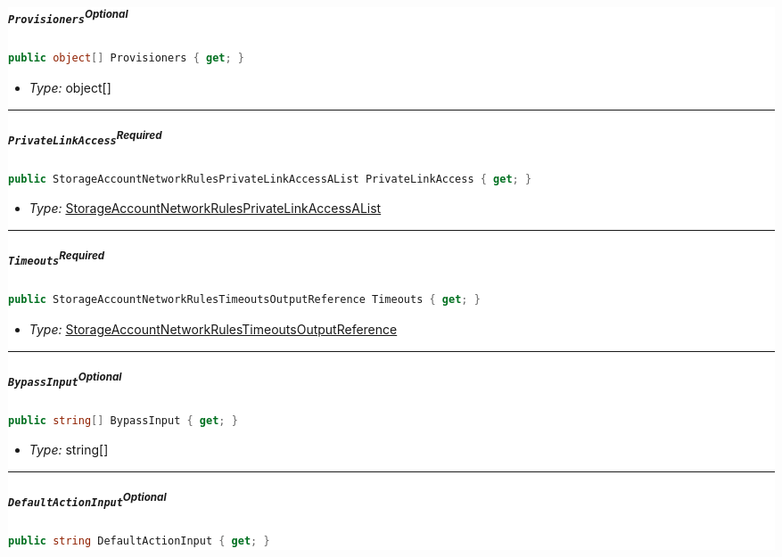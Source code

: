 ##### `Provisioners`<sup>Optional</sup> <a name="Provisioners" id="@cdktf/provider-azurerm.storageAccountNetworkRules.StorageAccountNetworkRulesA.property.provisioners"></a>

```csharp
public object[] Provisioners { get; }
```

- *Type:* object[]

---

##### `PrivateLinkAccess`<sup>Required</sup> <a name="PrivateLinkAccess" id="@cdktf/provider-azurerm.storageAccountNetworkRules.StorageAccountNetworkRulesA.property.privateLinkAccess"></a>

```csharp
public StorageAccountNetworkRulesPrivateLinkAccessAList PrivateLinkAccess { get; }
```

- *Type:* <a href="#@cdktf/provider-azurerm.storageAccountNetworkRules.StorageAccountNetworkRulesPrivateLinkAccessAList">StorageAccountNetworkRulesPrivateLinkAccessAList</a>

---

##### `Timeouts`<sup>Required</sup> <a name="Timeouts" id="@cdktf/provider-azurerm.storageAccountNetworkRules.StorageAccountNetworkRulesA.property.timeouts"></a>

```csharp
public StorageAccountNetworkRulesTimeoutsOutputReference Timeouts { get; }
```

- *Type:* <a href="#@cdktf/provider-azurerm.storageAccountNetworkRules.StorageAccountNetworkRulesTimeoutsOutputReference">StorageAccountNetworkRulesTimeoutsOutputReference</a>

---

##### `BypassInput`<sup>Optional</sup> <a name="BypassInput" id="@cdktf/provider-azurerm.storageAccountNetworkRules.StorageAccountNetworkRulesA.property.bypassInput"></a>

```csharp
public string[] BypassInput { get; }
```

- *Type:* string[]

---

##### `DefaultActionInput`<sup>Optional</sup> <a name="DefaultActionInput" id="@cdktf/provider-azurerm.storageAccountNetworkRules.StorageAccountNetworkRulesA.property.defaultActionInput"></a>

```csharp
public string DefaultActionInput { get; }
```
